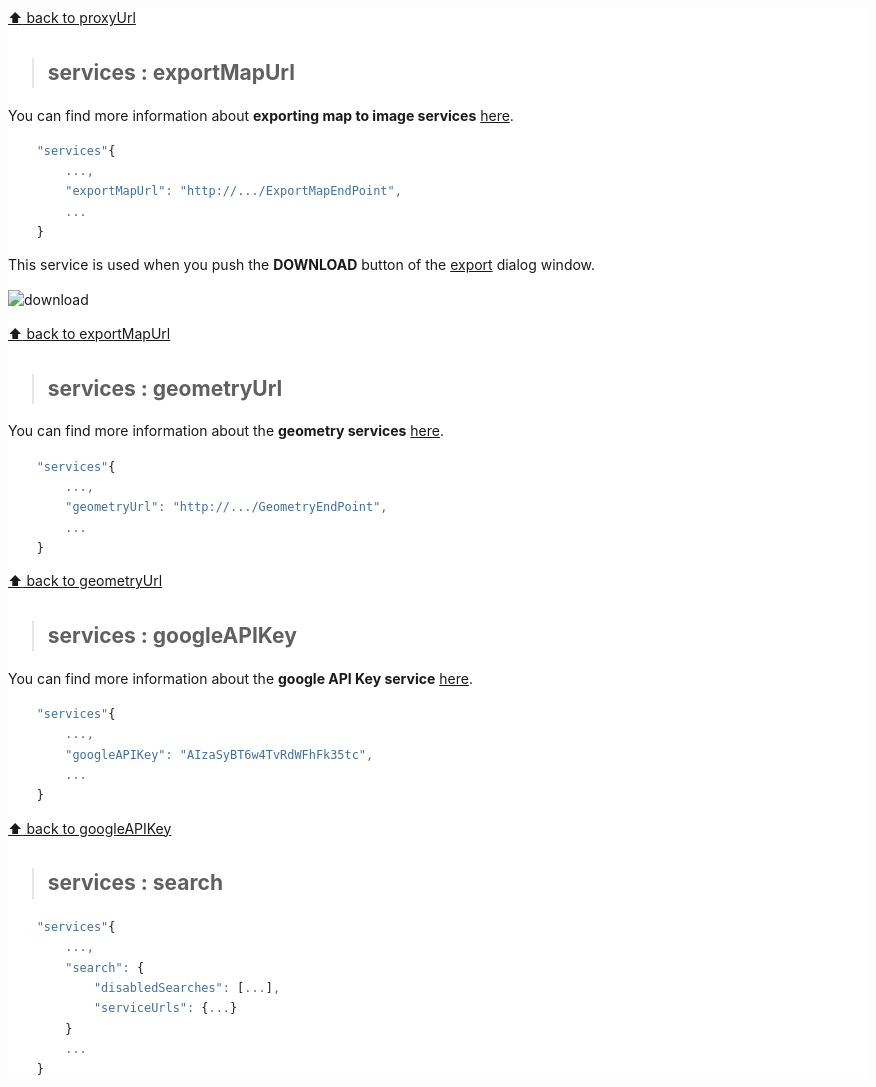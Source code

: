 [:arrow_up: back to proxyUrl](#servicesproxyurl)

>## **services : exportMapUrl**

You can find more information about **exporting map to image services** [here](https://developers.arcgis.com/rest/services-reference/export-web-map-task.htm).

```js
    "services"{
        ...,
        "exportMapUrl": "http://.../ExportMapEndPoint",
        ...
    }
```

This service is used when you push the **DOWNLOAD** button of the [export](#services--export) dialog window.

![download](https://github.com/ChrisLatRNCan/fgpa-apgf/blob/8-schemaDoc/wiki/images/services-export-download.png)

[:arrow_up: back to exportMapUrl](#servicesexportmapurl)

>## **services : geometryUrl**

You can find more information about the **geometry services** [here](https://developers.arcgis.com/rest/services-reference/geometry-service.htm).

```js
    "services"{
        ...,
        "geometryUrl": "http://.../GeometryEndPoint",
        ...
    }
```

[:arrow_up: back to geometryUrl](#servicesgeometryurl)

>## **services : googleAPIKey**

You can find more information about the **google API Key service** [here](https://developers.google.com/maps/documentation/embed/get-api-key).

```js
    "services"{
        ...,
        "googleAPIKey": "AIzaSyBT6w4TvRdWFhFk35tc",
        ...
    }
```

[:arrow_up: back to googleAPIKey](#servicesgoogleapikey)


>## **services : search**

```js
    "services"{
        ...,
        "search": {
            "disabledSearches": [...],
            "serviceUrls": {...}
        }
        ...
    }
```
